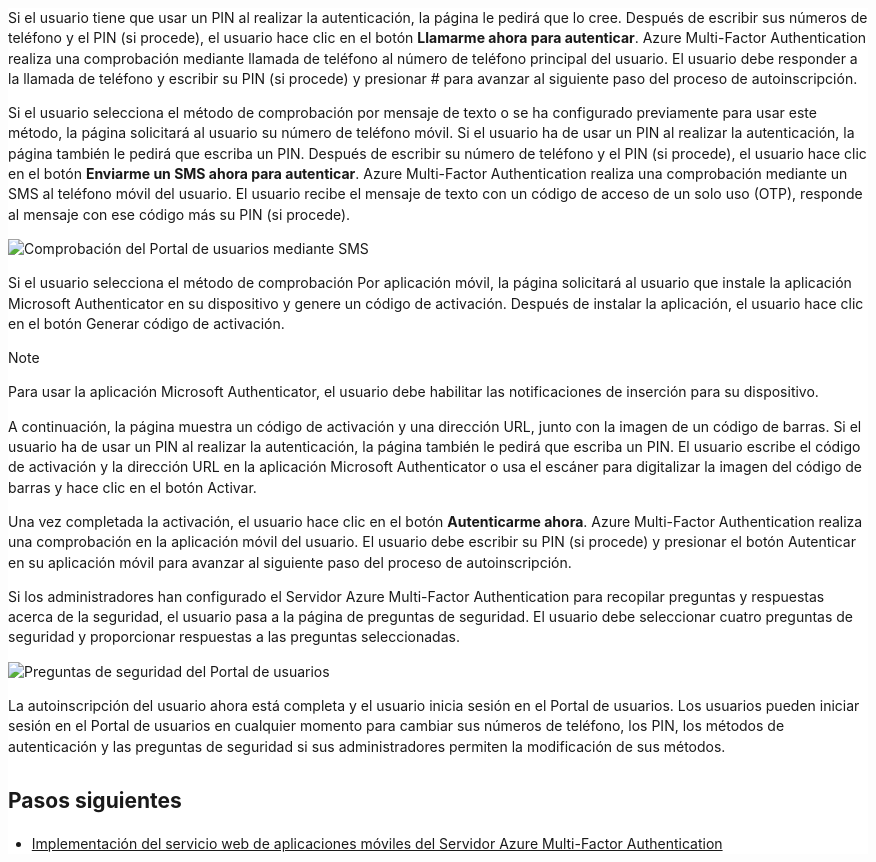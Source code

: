 Si el usuario tiene que usar un PIN al realizar la autenticación, la página le pedirá que lo cree. Después de escribir sus números de teléfono y el PIN (si procede), el usuario hace clic en el botón **Llamarme ahora para autenticar**. Azure Multi-Factor Authentication realiza una comprobación mediante llamada de teléfono al número de teléfono principal del usuario. El usuario debe responder a la llamada de teléfono y escribir su PIN (si procede) y presionar # para avanzar al siguiente paso del proceso de autoinscripción.

Si el usuario selecciona el método de comprobación por mensaje de texto o se ha configurado previamente para usar este método, la página solicitará al usuario su número de teléfono móvil. Si el usuario ha de usar un PIN al realizar la autenticación, la página también le pedirá que escriba un PIN.  Después de escribir su número de teléfono y el PIN (si procede), el usuario hace clic en el botón **Enviarme un SMS ahora para autenticar**. Azure Multi-Factor Authentication realiza una comprobación mediante un SMS al teléfono móvil del usuario. El usuario recibe el mensaje de texto con un código de acceso de un solo uso (OTP), responde al mensaje con ese código más su PIN (si procede).

![Comprobación del Portal de usuarios mediante SMS](./media/howto-mfaserver-deploy-userportal/text.png)

Si el usuario selecciona el método de comprobación Por aplicación móvil, la página solicitará al usuario que instale la aplicación Microsoft Authenticator en su dispositivo y genere un código de activación. Después de instalar la aplicación, el usuario hace clic en el botón Generar código de activación.

> [!NOTE]
> Para usar la aplicación Microsoft Authenticator, el usuario debe habilitar las notificaciones de inserción para su dispositivo.

A continuación, la página muestra un código de activación y una dirección URL, junto con la imagen de un código de barras. Si el usuario ha de usar un PIN al realizar la autenticación, la página también le pedirá que escriba un PIN. El usuario escribe el código de activación y la dirección URL en la aplicación Microsoft Authenticator o usa el escáner para digitalizar la imagen del código de barras y hace clic en el botón Activar.

Una vez completada la activación, el usuario hace clic en el botón **Autenticarme ahora**. Azure Multi-Factor Authentication realiza una comprobación en la aplicación móvil del usuario. El usuario debe escribir su PIN (si procede) y presionar el botón Autenticar en su aplicación móvil para avanzar al siguiente paso del proceso de autoinscripción.

Si los administradores han configurado el Servidor Azure Multi-Factor Authentication para recopilar preguntas y respuestas acerca de la seguridad, el usuario pasa a la página de preguntas de seguridad. El usuario debe seleccionar cuatro preguntas de seguridad y proporcionar respuestas a las preguntas seleccionadas.

![Preguntas de seguridad del Portal de usuarios](./media/howto-mfaserver-deploy-userportal/secq.png)

La autoinscripción del usuario ahora está completa y el usuario inicia sesión en el Portal de usuarios. Los usuarios pueden iniciar sesión en el Portal de usuarios en cualquier momento para cambiar sus números de teléfono, los PIN, los métodos de autenticación y las preguntas de seguridad si sus administradores permiten la modificación de sus métodos.

## <a name="next-steps"></a>Pasos siguientes

- [Implementación del servicio web de aplicaciones móviles del Servidor Azure Multi-Factor Authentication](howto-mfaserver-deploy-mobileapp.md)